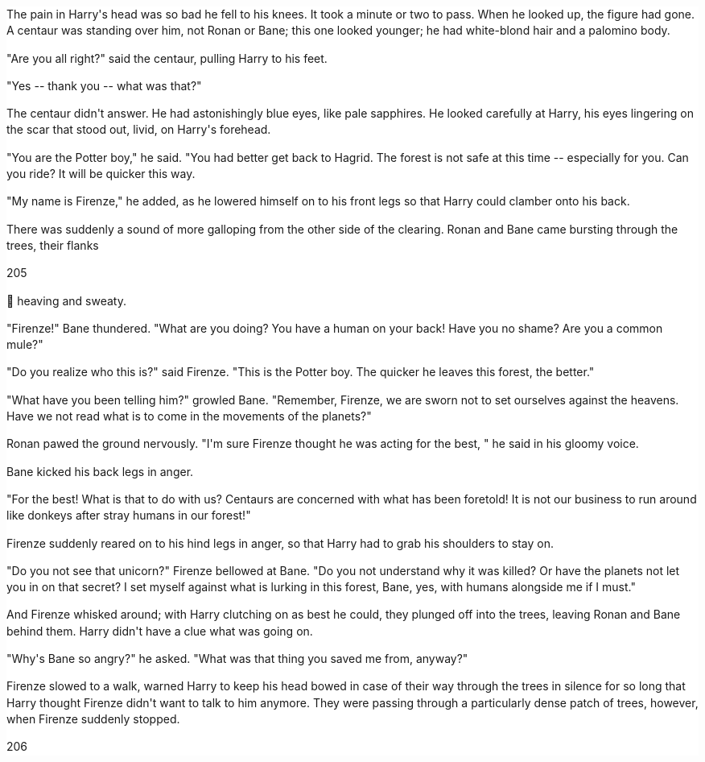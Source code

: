 The pain in Harry's head was so bad he fell to his knees. It took a minute or two to pass. When he looked up, the figure had gone. A centaur was standing over him, not Ronan or Bane; this one looked younger; he had white-blond hair and a palomino body. 

"Are you all right?" said the centaur, pulling Harry to his feet. 

"Yes -- thank you -- what was that?" 

The centaur didn't answer. He had astonishingly blue eyes, like pale sapphires. He looked carefully at Harry, his eyes lingering on the scar that stood out, livid, on Harry's forehead. 

"You are the Potter boy," he said. "You had better get back to Hagrid. The forest is not safe at this time -- especially for you. Can you ride? It will be quicker this way. 

"My name is Firenze," he added, as he lowered himself on to his front legs so that Harry could clamber onto his back. 

There was suddenly a sound of more galloping from the other side of the clearing. Ronan and Bane came bursting through the trees, their flanks 

205



heaving and sweaty. 

"Firenze!" Bane thundered. "What are you doing? You have a human on your back! Have you no shame? Are you a common mule?" 

"Do you realize who this is?" said Firenze. "This is the Potter boy. The quicker he leaves this forest, the better." 

"What have you been telling him?" growled Bane. "Remember, Firenze, we are sworn not to set ourselves against the heavens. Have we not read what is to come in the movements of the planets?" 

Ronan pawed the ground nervously. "I'm sure Firenze thought he was acting for the best, " he said in his gloomy voice. 

Bane kicked his back legs in anger. 

"For the best! What is that to do with us? Centaurs are concerned with what has been foretold! It is not our business to run around like donkeys after stray humans in our forest!" 

Firenze suddenly reared on to his hind legs in anger, so that Harry had to grab his shoulders to stay on. 

"Do you not see that unicorn?" Firenze bellowed at Bane. "Do you not understand why it was killed? Or have the planets not let you in on that secret? I set myself against what is lurking in this forest, Bane, yes, with humans alongside me if I must." 

And Firenze whisked around; with Harry clutching on as best he could, they plunged off into the trees, leaving Ronan and Bane behind them. Harry didn't have a clue what was going on. 

"Why's Bane so angry?" he asked. "What was that thing you saved me from, anyway?" 

Firenze slowed to a walk, warned Harry to keep his head bowed in case of their way through the trees in silence for so long that Harry thought Firenze didn't want to talk to him anymore. They were passing through a particularly dense patch of trees, however, when Firenze suddenly stopped. 

206
